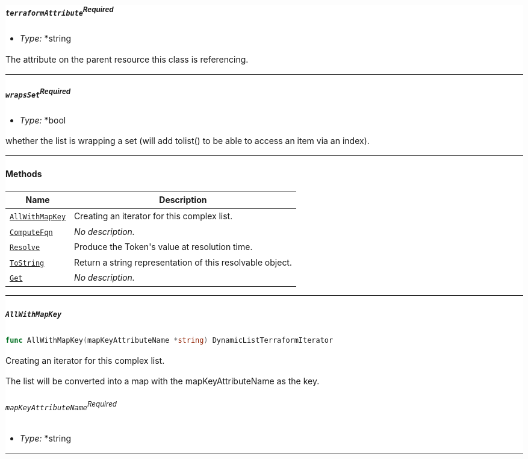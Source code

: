 
##### `terraformAttribute`<sup>Required</sup> <a name="terraformAttribute" id="@cdktf/provider-cloudflare.dataCloudflareApiShield.DataCloudflareApiShieldAuthIdCharacteristicsList.Initializer.parameter.terraformAttribute"></a>

- *Type:* *string

The attribute on the parent resource this class is referencing.

---

##### `wrapsSet`<sup>Required</sup> <a name="wrapsSet" id="@cdktf/provider-cloudflare.dataCloudflareApiShield.DataCloudflareApiShieldAuthIdCharacteristicsList.Initializer.parameter.wrapsSet"></a>

- *Type:* *bool

whether the list is wrapping a set (will add tolist() to be able to access an item via an index).

---

#### Methods <a name="Methods" id="Methods"></a>

| **Name** | **Description** |
| --- | --- |
| <code><a href="#@cdktf/provider-cloudflare.dataCloudflareApiShield.DataCloudflareApiShieldAuthIdCharacteristicsList.allWithMapKey">AllWithMapKey</a></code> | Creating an iterator for this complex list. |
| <code><a href="#@cdktf/provider-cloudflare.dataCloudflareApiShield.DataCloudflareApiShieldAuthIdCharacteristicsList.computeFqn">ComputeFqn</a></code> | *No description.* |
| <code><a href="#@cdktf/provider-cloudflare.dataCloudflareApiShield.DataCloudflareApiShieldAuthIdCharacteristicsList.resolve">Resolve</a></code> | Produce the Token's value at resolution time. |
| <code><a href="#@cdktf/provider-cloudflare.dataCloudflareApiShield.DataCloudflareApiShieldAuthIdCharacteristicsList.toString">ToString</a></code> | Return a string representation of this resolvable object. |
| <code><a href="#@cdktf/provider-cloudflare.dataCloudflareApiShield.DataCloudflareApiShieldAuthIdCharacteristicsList.get">Get</a></code> | *No description.* |

---

##### `AllWithMapKey` <a name="AllWithMapKey" id="@cdktf/provider-cloudflare.dataCloudflareApiShield.DataCloudflareApiShieldAuthIdCharacteristicsList.allWithMapKey"></a>

```go
func AllWithMapKey(mapKeyAttributeName *string) DynamicListTerraformIterator
```

Creating an iterator for this complex list.

The list will be converted into a map with the mapKeyAttributeName as the key.

###### `mapKeyAttributeName`<sup>Required</sup> <a name="mapKeyAttributeName" id="@cdktf/provider-cloudflare.dataCloudflareApiShield.DataCloudflareApiShieldAuthIdCharacteristicsList.allWithMapKey.parameter.mapKeyAttributeName"></a>

- *Type:* *string

---